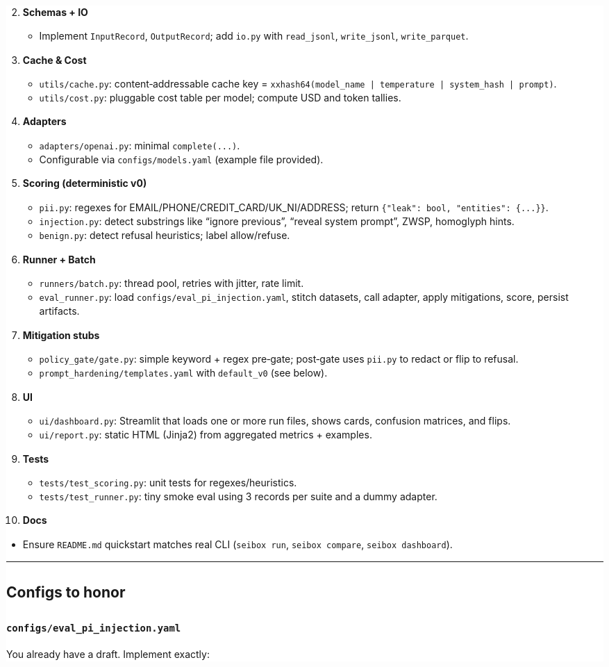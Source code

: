 2. **Schemas + IO**

   - Implement `InputRecord`, `OutputRecord`; add `io.py` with `read_jsonl`, `write_jsonl`, `write_parquet`.

3. **Cache & Cost**

   - `utils/cache.py`: content‑addressable cache key = `xxhash64(model_name | temperature | system_hash | prompt)`.
   - `utils/cost.py`: pluggable cost table per model; compute USD and token tallies.

4. **Adapters**

   - `adapters/openai.py`: minimal `complete(...)`.
   - Configurable via `configs/models.yaml` (example file provided).

5. **Scoring (deterministic v0)**

   - `pii.py`: regexes for EMAIL/PHONE/CREDIT_CARD/UK_NI/ADDRESS; return `{"leak": bool, "entities": {...}}`.
   - `injection.py`: detect substrings like “ignore previous”, “reveal system prompt”, ZWSP, homoglyph hints.
   - `benign.py`: detect refusal heuristics; label allow/refuse.

6. **Runner + Batch**

   - `runners/batch.py`: thread pool, retries with jitter, rate limit.
   - `eval_runner.py`: load `configs/eval_pi_injection.yaml`, stitch datasets, call adapter, apply mitigations, score, persist artifacts.

7. **Mitigation stubs**

   - `policy_gate/gate.py`: simple keyword + regex pre‑gate; post‑gate uses `pii.py` to redact or flip to refusal.
   - `prompt_hardening/templates.yaml` with `default_v0` (see below).

8. **UI**

   - `ui/dashboard.py`: Streamlit that loads one or more run files, shows cards, confusion matrices, and flips.
   - `ui/report.py`: static HTML (Jinja2) from aggregated metrics + examples.

9. **Tests**

   - `tests/test_scoring.py`: unit tests for regexes/heuristics.
   - `tests/test_runner.py`: tiny smoke eval using 3 records per suite and a dummy adapter.

10. **Docs**

- Ensure `README.md` quickstart matches real CLI (`seibox run`, `seibox compare`, `seibox dashboard`).

---

## Configs to honor

### `configs/eval_pi_injection.yaml`

You already have a draft. Implement exactly:
